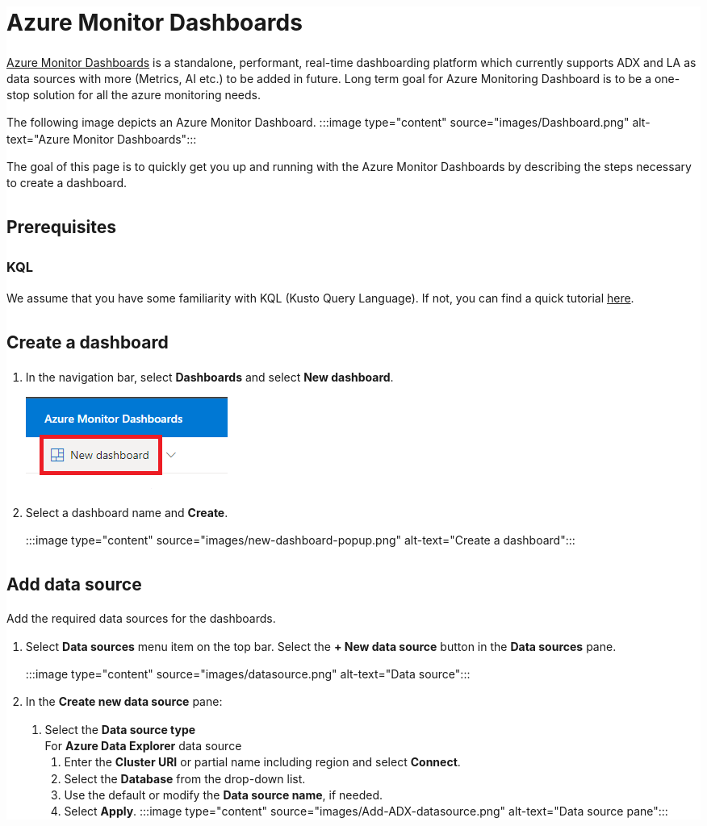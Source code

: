 # Azure Monitor Dashboards

[Azure Monitor Dashboards](https://azuremonitor.io/) is a standalone, performant, real-time dashboarding platform which currently supports ADX and LA as data sources with more (Metrics, AI etc.) to be added in future. Long term goal for Azure Monitoring Dashboard is to be a one-stop solution for all the azure monitoring needs. 

The following image depicts an Azure Monitor Dashboard.
    :::image type="content" source="images/Dashboard.png" alt-text="Azure Monitor Dashboards":::

The goal of this page is to quickly get you up and running with the Azure Monitor Dashboards by describing the steps necessary to create a dashboard.

## Prerequisites

### KQL

We assume that you have some familiarity with KQL (Kusto Query Language). If not, you can find a quick tutorial [here](https://docs.microsoft.com/en-us/azure/kusto/query/tutorial?pivots=azuredataexplorer).


## Create a dashboard

1. In the navigation bar, select **Dashboards** and select **New dashboard**.

    ![](images/New-dashboard.png)

1. Select a dashboard name and **Create**.

    :::image type="content" source="images/new-dashboard-popup.png" alt-text="Create a dashboard":::

## Add data source

Add the required data sources for the dashboards.

1. Select **Data sources** menu item on the top bar. Select the **+ New data source** button in the **Data sources** pane.

    :::image type="content" source="images/datasource.png" alt-text="Data source":::

1. In the **Create new data source** pane:
    1. Select the **Data source type**
</br> For **Azure Data Explorer** data source
        1. Enter the **Cluster URI** or partial name including region and select **Connect**. 
        1. Select the **Database** from the drop-down list.
        1. Use the default or modify the **Data source name**, if needed. 
        1. Select **Apply**.
            :::image type="content" source="images/Add-ADX-datasource.png" alt-text="Data source pane":::
